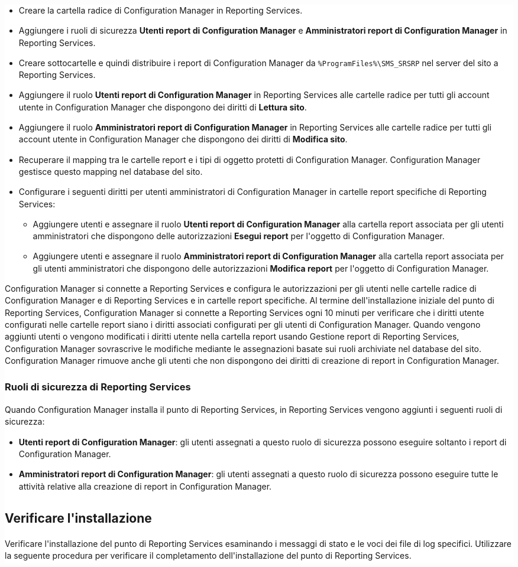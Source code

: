 - Creare la cartella radice di Configuration Manager in Reporting Services.  

- Aggiungere i ruoli di sicurezza **Utenti report di Configuration Manager** e **Amministratori report di Configuration Manager** in Reporting Services.  

- Creare sottocartelle e quindi distribuire i report di Configuration Manager da `%ProgramFiles%\SMS_SRSRP` nel server del sito a Reporting Services.  

- Aggiungere il ruolo **Utenti report di Configuration Manager** in Reporting Services alle cartelle radice per tutti gli account utente in Configuration Manager che dispongono dei diritti di **Lettura sito**.  

- Aggiungere il ruolo **Amministratori report di Configuration Manager** in Reporting Services alle cartelle radice per tutti gli account utente in Configuration Manager che dispongono dei diritti di **Modifica sito**.  

- Recuperare il mapping tra le cartelle report e i tipi di oggetto protetti di Configuration Manager. Configuration Manager gestisce questo mapping nel database del sito.  

- Configurare i seguenti diritti per utenti amministratori di Configuration Manager in cartelle report specifiche di Reporting Services:  

  - Aggiungere utenti e assegnare il ruolo **Utenti report di Configuration Manager** alla cartella report associata per gli utenti amministratori che dispongono delle autorizzazioni **Esegui report** per l'oggetto di Configuration Manager.  

  - Aggiungere utenti e assegnare il ruolo **Amministratori report di Configuration Manager** alla cartella report associata per gli utenti amministratori che dispongono delle autorizzazioni **Modifica report** per l'oggetto di Configuration Manager.  

Configuration Manager si connette a Reporting Services e configura le autorizzazioni per gli utenti nelle cartelle radice di Configuration Manager e di Reporting Services e in cartelle report specifiche. Al termine dell'installazione iniziale del punto di Reporting Services, Configuration Manager si connette a Reporting Services ogni 10 minuti per verificare che i diritti utente configurati nelle cartelle report siano i diritti associati configurati per gli utenti di Configuration Manager. Quando vengono aggiunti utenti o vengono modificati i diritti utente nella cartella report usando Gestione report di Reporting Services, Configuration Manager sovrascrive le modifiche mediante le assegnazioni basate sui ruoli archiviate nel database del sito. Configuration Manager rimuove anche gli utenti che non dispongono dei diritti di creazione di report in Configuration Manager.  

### <a name="reporting-services-security-roles"></a>Ruoli di sicurezza di Reporting Services

Quando Configuration Manager installa il punto di Reporting Services, in Reporting Services vengono aggiunti i seguenti ruoli di sicurezza:  

- **Utenti report di Configuration Manager**: gli utenti assegnati a questo ruolo di sicurezza possono eseguire soltanto i report di Configuration Manager.  

- **Amministratori report di Configuration Manager**: gli utenti assegnati a questo ruolo di sicurezza possono eseguire tutte le attività relative alla creazione di report in Configuration Manager.  

## <a name="verify-installation"></a><a name="bkmk_verify"></a> Verificare l'installazione

Verificare l'installazione del punto di Reporting Services esaminando i messaggi di stato e le voci dei file di log specifici. Utilizzare la seguente procedura per verificare il completamento dell'installazione del punto di Reporting Services.  
